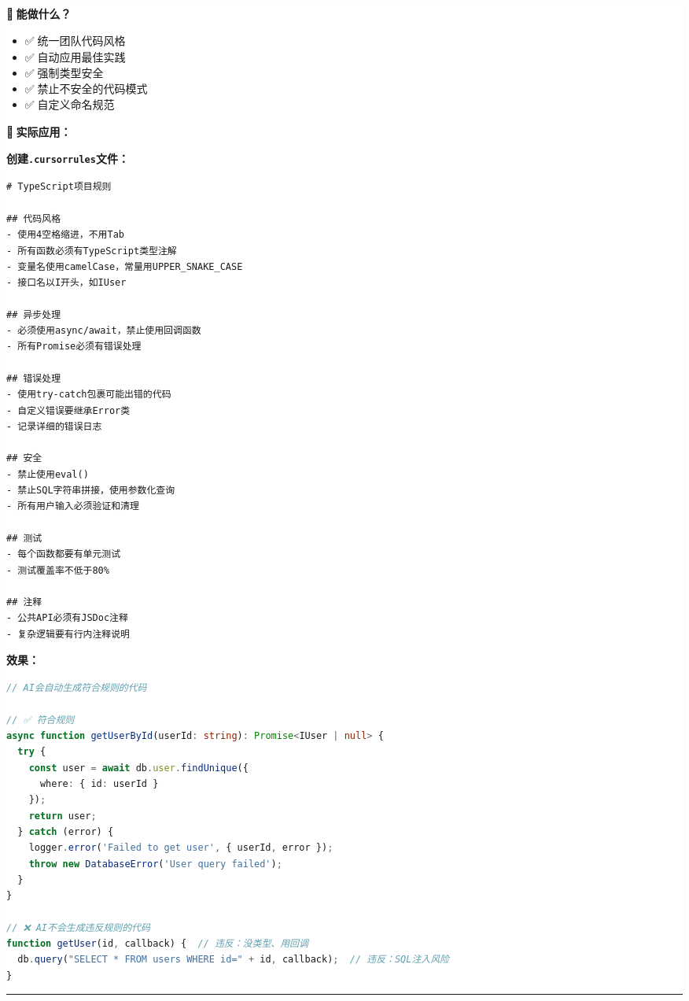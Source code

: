 **🎯 能做什么？**
- ✅ 统一团队代码风格
- ✅ 自动应用最佳实践
- ✅ 强制类型安全
- ✅ 禁止不安全的代码模式
- ✅ 自定义命名规范

**📌 实际应用：**

**创建`.cursorrules`文件：**
```
# TypeScript项目规则

## 代码风格
- 使用4空格缩进，不用Tab
- 所有函数必须有TypeScript类型注解
- 变量名使用camelCase，常量用UPPER_SNAKE_CASE
- 接口名以I开头，如IUser

## 异步处理
- 必须使用async/await，禁止使用回调函数
- 所有Promise必须有错误处理

## 错误处理
- 使用try-catch包裹可能出错的代码
- 自定义错误要继承Error类
- 记录详细的错误日志

## 安全
- 禁止使用eval()
- 禁止SQL字符串拼接，使用参数化查询
- 所有用户输入必须验证和清理

## 测试
- 每个函数都要有单元测试
- 测试覆盖率不低于80%

## 注释
- 公共API必须有JSDoc注释
- 复杂逻辑要有行内注释说明
```

**效果：**
```typescript
// AI会自动生成符合规则的代码

// ✅ 符合规则
async function getUserById(userId: string): Promise<IUser | null> {
  try {
    const user = await db.user.findUnique({
      where: { id: userId }
    });
    return user;
  } catch (error) {
    logger.error('Failed to get user', { userId, error });
    throw new DatabaseError('User query failed');
  }
}

// ❌ AI不会生成违反规则的代码
function getUser(id, callback) {  // 违反：没类型、用回调
  db.query("SELECT * FROM users WHERE id=" + id, callback);  // 违反：SQL注入风险
}
```

---